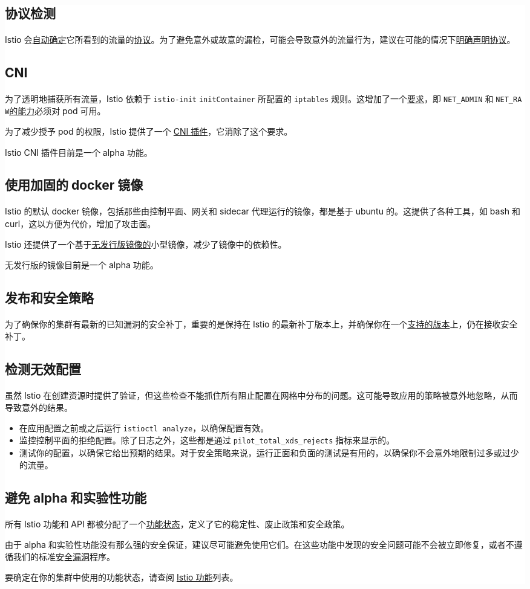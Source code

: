 ## 协议检测

Istio 会[自动确定](https://istio.io/latest/docs/ops/configuration/traffic-management/protocol-selection/#automatic-protocol-selection)它所看到的流量的[协议](https://istio.io/latest/docs/ops/configuration/traffic-management/protocol-selection/#automatic-protocol-selection)。为了避免意外或故意的漏检，可能会导致意外的流量行为，建议在可能的情况下[明确声明协议](https://istio.io/latest/docs/ops/configuration/traffic-management/protocol-selection/#explicit-protocol-selection)。

## CNI

为了透明地捕获所有流量，Istio 依赖于 `istio-init` `initContainer` 所配置的 `iptables` 规则。这增加了一个[要求](https://istio.io/latest/docs/ops/deployment/requirements/)，即 `NET_ADMIN` 和 `NET_RAW`[的能力](https://kubernetes.io/docs/tasks/configure-pod-container/security-context/#set-capabilities-for-a-container)必须对 pod 可用。

为了减少授予 pod 的权限，Istio 提供了一个 [CNI 插件](https://istio.io/latest/docs/setup/additional-setup/cni/)，它消除了这个要求。

Istio CNI 插件目前是一个 alpha 功能。

## 使用加固的 docker 镜像

Istio 的默认 docker 镜像，包括那些由控制平面、网关和 sidecar 代理运行的镜像，都是基于 ubuntu 的。这提供了各种工具，如 bash 和 curl，这以方便为代价，增加了攻击面。

Istio 还提供了一个基于[无发行版镜像的](https://istio.io/latest/docs/ops/configuration/security/harden-docker-images/)小型镜像，减少了镜像中的依赖性。

无发行版的镜像目前是一个 alpha 功能。

## 发布和安全策略

为了确保你的集群有最新的已知漏洞的安全补丁，重要的是保持在 Istio 的最新补丁版本上，并确保你在一个[支持的版本](https://istio.io/latest/docs/releases/supported-releases)上，仍在接收安全补丁。

## 检测无效配置

虽然 Istio 在创建资源时提供了验证，但这些检查不能抓住所有阻止配置在网格中分布的问题。这可能导致应用的策略被意外地忽略，从而导致意外的结果。

- 在应用配置之前或之后运行 `istioctl analyze`，以确保配置有效。
- 监控控制平面的拒绝配置。除了日志之外，这些都是通过 `pilot_total_xds_rejects` 指标来显示的。
- 测试你的配置，以确保它给出预期的结果。对于安全策略来说，运行正面和负面的测试是有用的，以确保你不会意外地限制过多或过少的流量。

## 避免 alpha 和实验性功能

所有 Istio 功能和 API 都被分配了一个[功能状态](https://istio.io/latest/docs/releases/feature-stages/)，定义了它的稳定性、废止政策和安全政策。

由于 alpha 和实验性功能没有那么强的安全保证，建议尽可能避免使用它们。在这些功能中发现的安全问题可能不会被立即修复，或者不遵循我们的标准[安全漏洞](https://istio.io/latest/docs/releases/security-vulnerabilities/)程序。

要确定在你的集群中使用的功能状态，请查阅 [Istio 功能](https://istio.io/latest/docs/releases/feature-stages/#istio-features)列表。
